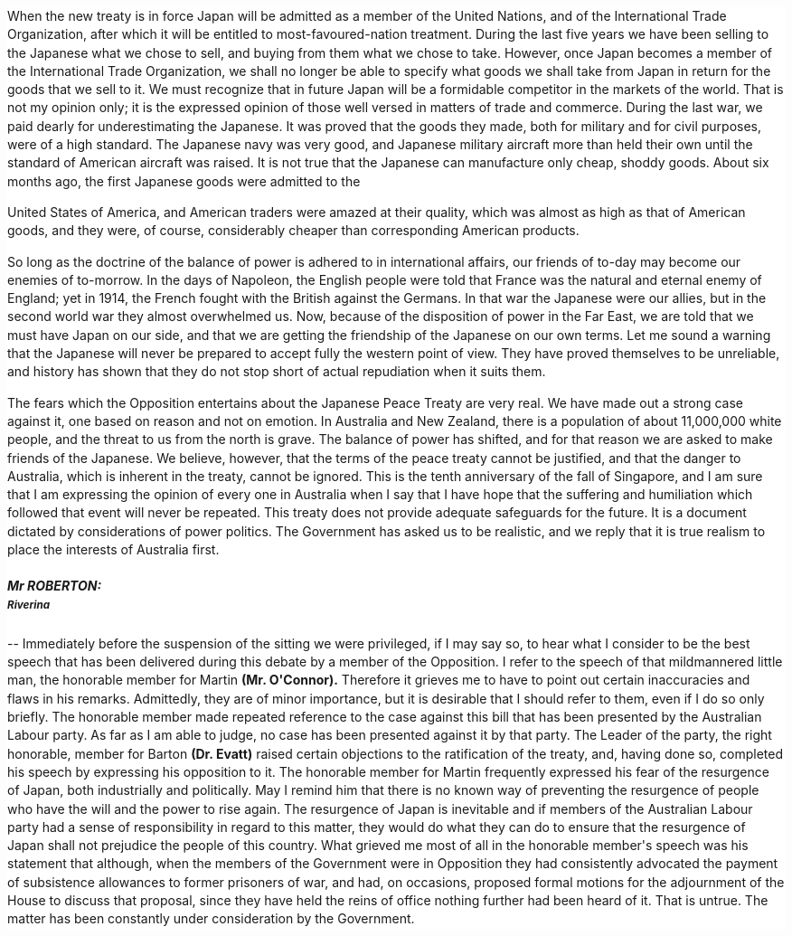 When the new treaty is in force Japan will be admitted as a member of the United Nations, and of the International Trade Organization, after which it will be entitled to most-favoured-nation treatment. During the last five years we have been selling to the Japanese what we chose to sell, and buying from them what we chose to take. However, once Japan becomes a member of the International Trade Organization, we shall no longer be able to specify what goods we shall take from Japan in return for the goods that we sell to it. We must recognize that in future Japan will be a formidable competitor in the markets of the world. That is not my opinion only; it is the expressed opinion of those well versed in matters of trade and commerce. During the last war, we paid dearly for underestimating the Japanese. It was proved that the goods they made, both for military and for civil purposes, were of a high standard. The Japanese navy was very good, and Japanese military aircraft more than held their own until the standard of American aircraft was raised. It is not true that the Japanese can manufacture only cheap, shoddy goods. About six months ago, the first Japanese goods were admitted to the 

United States of America, and American traders were amazed at their quality, which was almost as high as that of American goods, and they were, of course, considerably cheaper than corresponding American products. 

So long as the doctrine of the balance of power is adhered to in international affairs, our friends of to-day may become our enemies of to-morrow. In the days of Napoleon, the English people were told that France was the natural and eternal enemy of England; yet in 1914, the French fought with the British against the Germans. In that war the Japanese were our allies, but in the second world war they almost overwhelmed us. Now, because of the disposition of power in the Far East, we are told that we must have Japan on our side, and that we are getting the friendship of the Japanese on our own terms. Let me sound a warning that the Japanese will never be prepared to accept fully the western point of view. They have proved themselves to be unreliable, and history  has shown  that they do not stop short of actual repudiation when it suits them. 

The fears which the Opposition entertains about the Japanese Peace Treaty are very real. We have made out a strong case against it, one based on reason and not on emotion. In Australia and New Zealand, there is a population of about 11,000,000 white people, and the threat to us from the north is grave. The balance of  power  has shifted, and for that reason we are asked to make friends of the  Japanese.  We believe, however, that the terms of the peace treaty cannot be justified, and that the danger to Australia, which is inherent in the treaty, cannot be ignored. This is the tenth anniversary of the fall of Singapore, and I am sure that I am expressing the opinion of every one in Australia when I say that I have hope that the suffering and humiliation which followed that event will never be repeated. This treaty does not provide adequate safeguards for the future. It is a document dictated by considerations of power politics. The Government has asked us to be realistic, and we reply that it is true realism to place the interests of Australia first. 

##### Mr ROBERTON:<br><small class="text-muted">Riverina</small>

-- Immediately before the suspension of the sitting we were privileged, if I may say so, to hear what I consider to be the best speech that has been delivered during this debate by a member of the Opposition. I refer to the speech of that mildmannered little man, the honorable member for Martin  **(Mr. O'Connor).**  Therefore it grieves me to have to point out certain inaccuracies and flaws in his remarks. Admittedly, they are of minor importance, but it is desirable that I should refer to them, even if I do so only briefly. The honorable member made repeated reference to the case against this bill that has been presented by the Australian Labour party. As far as I am able to judge, no case has been presented against it by that party. The Leader of the party, the right honorable, member for Barton  **(Dr. Evatt)**  raised certain objections to the ratification of the treaty, and, having done so, completed his speech by expressing his opposition to it. The honorable member for Martin frequently expressed his fear of the resurgence of Japan, both industrially and politically. May I remind him that there is no known way of preventing the resurgence of people who have the will and the power to rise again. The resurgence of Japan is inevitable and if members of the Australian Labour party had a sense of responsibility in regard to this matter, they would do what they can do to ensure that the resurgence of Japan shall not prejudice the people of this country. What grieved me most of all in the honorable member's speech was his statement that although, when the members of the Government were in Opposition they had consistently advocated the payment of subsistence allowances to former prisoners of war, and had, on occasions, proposed formal motions for the adjournment of the House to discuss that proposal, since they have held the reins of office nothing further had been heard of it. That is untrue. The matter has been constantly under consideration by the Government. 
